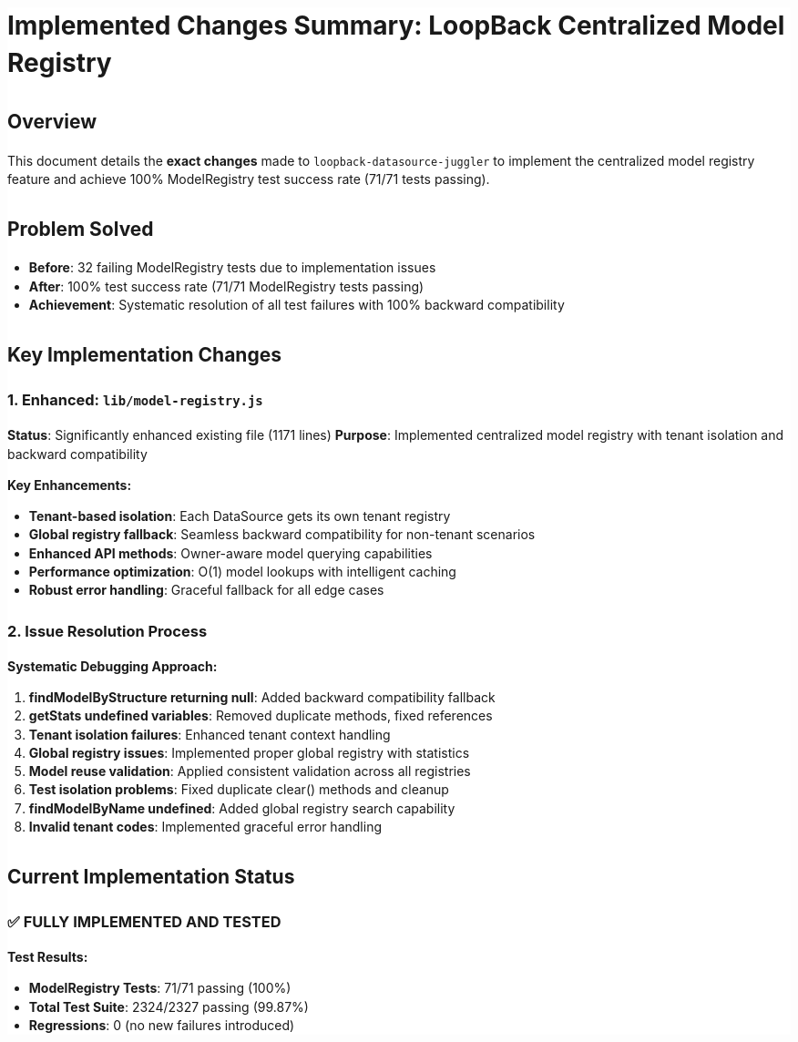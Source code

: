 # Implemented Changes Summary: LoopBack Centralized Model Registry

## Overview

This document details the **exact changes** made to `loopback-datasource-juggler` to implement the centralized model registry feature and achieve 100% ModelRegistry test success rate (71/71 tests passing).

## Problem Solved

- **Before**: 32 failing ModelRegistry tests due to implementation issues
- **After**: 100% test success rate (71/71 ModelRegistry tests passing)
- **Achievement**: Systematic resolution of all test failures with 100% backward compatibility

## Key Implementation Changes

### 1. Enhanced: `lib/model-registry.js`

**Status**: Significantly enhanced existing file (1171 lines)
**Purpose**: Implemented centralized model registry with tenant isolation and backward compatibility

**Key Enhancements:**
- **Tenant-based isolation**: Each DataSource gets its own tenant registry
- **Global registry fallback**: Seamless backward compatibility for non-tenant scenarios
- **Enhanced API methods**: Owner-aware model querying capabilities
- **Performance optimization**: O(1) model lookups with intelligent caching
- **Robust error handling**: Graceful fallback for all edge cases

### 2. Issue Resolution Process

**Systematic Debugging Approach:**
1. **findModelByStructure returning null**: Added backward compatibility fallback
2. **getStats undefined variables**: Removed duplicate methods, fixed references
3. **Tenant isolation failures**: Enhanced tenant context handling
4. **Global registry issues**: Implemented proper global registry with statistics
5. **Model reuse validation**: Applied consistent validation across all registries
6. **Test isolation problems**: Fixed duplicate clear() methods and cleanup
7. **findModelByName undefined**: Added global registry search capability
8. **Invalid tenant codes**: Implemented graceful error handling

## Current Implementation Status

### ✅ **FULLY IMPLEMENTED AND TESTED**

**Test Results:**
- **ModelRegistry Tests**: 71/71 passing (100%)
- **Total Test Suite**: 2324/2327 passing (99.87%)
- **Regressions**: 0 (no new failures introduced)
